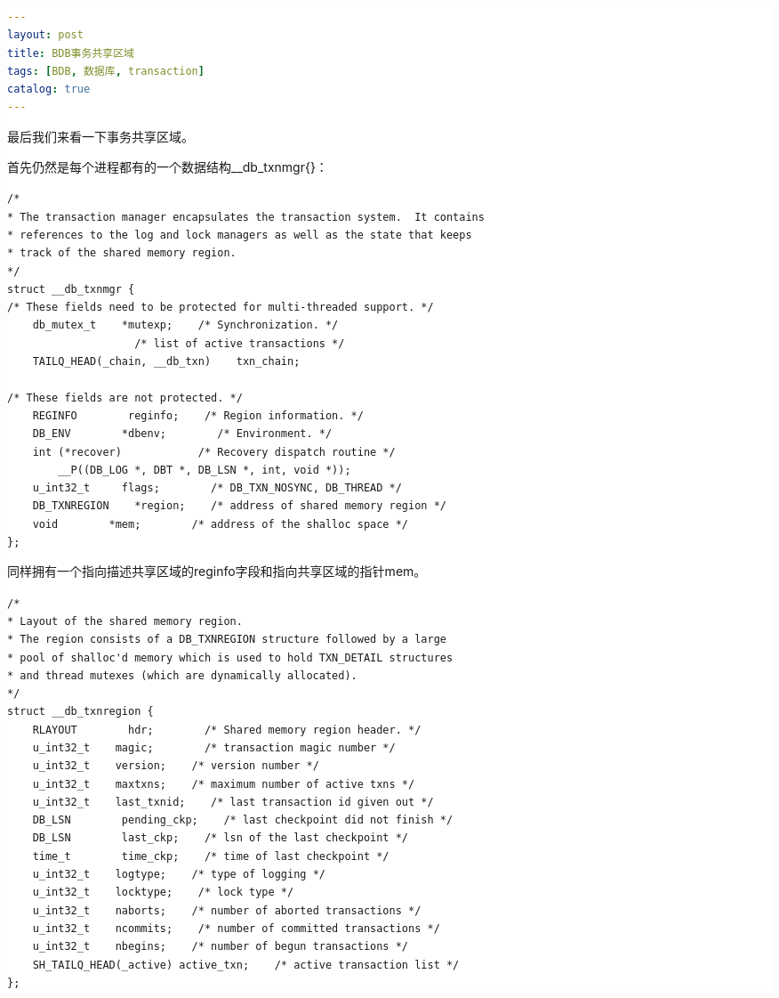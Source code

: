 ```yaml
---
layout: post
title: BDB事务共享区域
tags: [BDB, 数据库, transaction]
catalog: true
---
```


最后我们来看一下事务共享区域。

首先仍然是每个进程都有的一个数据结构__db_txnmgr{}：

    /*
    * The transaction manager encapsulates the transaction system.  It contains
    * references to the log and lock managers as well as the state that keeps
    * track of the shared memory region.
    */
    struct __db_txnmgr {
    /* These fields need to be protected for multi-threaded support. */
        db_mutex_t    *mutexp;    /* Synchronization. */
                        /* list of active transactions */
        TAILQ_HEAD(_chain, __db_txn)    txn_chain;

    /* These fields are not protected. */
        REGINFO        reginfo;    /* Region information. */
        DB_ENV        *dbenv;        /* Environment. */
        int (*recover)            /* Recovery dispatch routine */
            __P((DB_LOG *, DBT *, DB_LSN *, int, void *));
        u_int32_t     flags;        /* DB_TXN_NOSYNC, DB_THREAD */
        DB_TXNREGION    *region;    /* address of shared memory region */
        void        *mem;        /* address of the shalloc space */
    };

同样拥有一个指向描述共享区域的reginfo字段和指向共享区域的指针mem。

    /*
    * Layout of the shared memory region.
    * The region consists of a DB_TXNREGION structure followed by a large
    * pool of shalloc'd memory which is used to hold TXN_DETAIL structures
    * and thread mutexes (which are dynamically allocated).
    */
    struct __db_txnregion {
        RLAYOUT        hdr;        /* Shared memory region header. */
        u_int32_t    magic;        /* transaction magic number */
        u_int32_t    version;    /* version number */
        u_int32_t    maxtxns;    /* maximum number of active txns */
        u_int32_t    last_txnid;    /* last transaction id given out */
        DB_LSN        pending_ckp;    /* last checkpoint did not finish */
        DB_LSN        last_ckp;    /* lsn of the last checkpoint */
        time_t        time_ckp;    /* time of last checkpoint */
        u_int32_t    logtype;    /* type of logging */
        u_int32_t    locktype;    /* lock type */
        u_int32_t    naborts;    /* number of aborted transactions */
        u_int32_t    ncommits;    /* number of committed transactions */
        u_int32_t    nbegins;    /* number of begun transactions */
        SH_TAILQ_HEAD(_active) active_txn;    /* active transaction list */
    };
